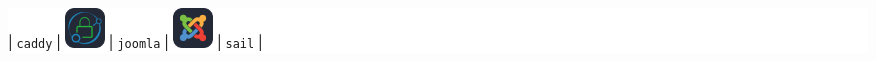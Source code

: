 |       `caddy`       |       <img src="./assets/caddy.svg" width="40">       |      `joomla`      |      <img src="./assets/joomla.svg" width="40">      |       `sail`        |